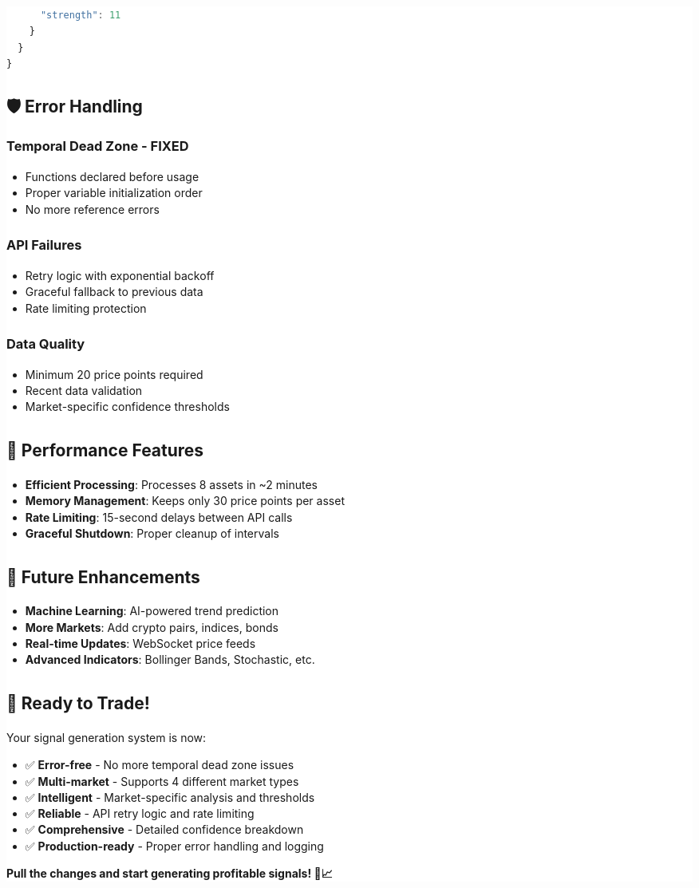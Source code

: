 ```javascript
      "strength": 11
    }
  }
}
```

## 🛡️ **Error Handling**

### **Temporal Dead Zone - FIXED**
- Functions declared before usage
- Proper variable initialization order
- No more reference errors

### **API Failures**
- Retry logic with exponential backoff
- Graceful fallback to previous data
- Rate limiting protection

### **Data Quality**
- Minimum 20 price points required
- Recent data validation
- Market-specific confidence thresholds

## 🚀 **Performance Features**

- **Efficient Processing**: Processes 8 assets in ~2 minutes
- **Memory Management**: Keeps only 30 price points per asset
- **Rate Limiting**: 15-second delays between API calls
- **Graceful Shutdown**: Proper cleanup of intervals

## 🔮 **Future Enhancements**

- **Machine Learning**: AI-powered trend prediction
- **More Markets**: Add crypto pairs, indices, bonds
- **Real-time Updates**: WebSocket price feeds
- **Advanced Indicators**: Bollinger Bands, Stochastic, etc.

## 🎉 **Ready to Trade!**

Your signal generation system is now:
- ✅ **Error-free** - No more temporal dead zone issues
- ✅ **Multi-market** - Supports 4 different market types
- ✅ **Intelligent** - Market-specific analysis and thresholds
- ✅ **Reliable** - API retry logic and rate limiting
- ✅ **Comprehensive** - Detailed confidence breakdown
- ✅ **Production-ready** - Proper error handling and logging

**Pull the changes and start generating profitable signals! 🚀📈**